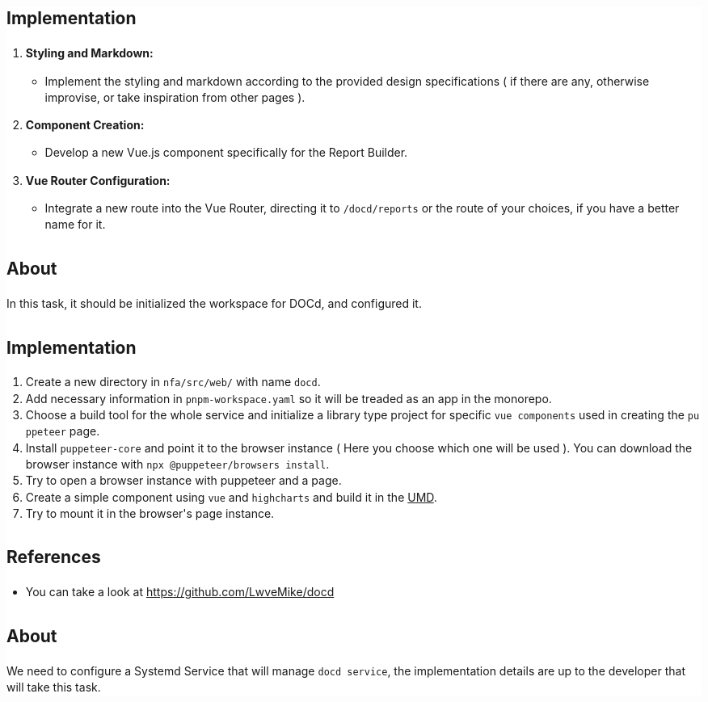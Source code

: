 ## Implementation

1. **Styling and Markdown:**
   - Implement the styling and markdown according to the provided design specifications ( if there are any, otherwise improvise, or take inspiration from other pages ).

2. **Component Creation:**
   - Develop a new Vue.js component specifically for the Report Builder.

3. **Vue Router Configuration:**
   - Integrate a new route into the Vue Router, directing it to `/docd/reports` or the route of your choices, if you have a better name for it.







## About

In this task, it should be initialized the workspace for DOCd, and configured it.

## Implementation

1. Create a new directory in `nfa/src/web/` with name `docd`.
2. Add necessary information in `pnpm-workspace.yaml` so it will be treaded as an app in the monorepo.
3. Choose a build tool for the whole service and initialize a library type project for specific `vue components` used in creating the `puppeteer` page.
4. Install `puppeteer-core` and point it to the browser instance ( Here you choose which one will be used ). You can download the browser instance with `npx @puppeteer/browsers install`.
5. Try to open a browser instance with puppeteer and a page.
6. Create a simple component using `vue` and `highcharts` and build it in the [UMD](https://www.oreilly.com/library/view/building-enterprise-javascript/9781788477321/03979156-167c-4598-85e8-0544241e2aed.xhtml#:~:text=UMD%2C%20or%20Universal%20Module%20Definition,a%20simple%20tag.).
7. Try to mount it in the browser's page instance.

## References
- You can take a look at https://github.com/LwveMike/docd







## About

We need to configure a Systemd Service that will manage `docd service`, the implementation details are up to the developer that will take this task.







